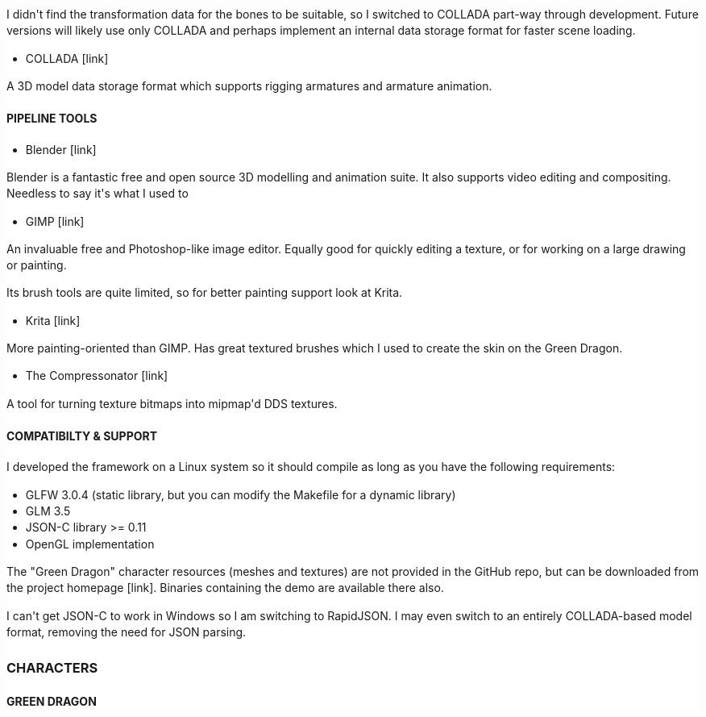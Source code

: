 I didn't find the transformation data for the bones to be suitable, so I
switched to COLLADA part-way through development. Future versions will
likely use only COLLADA and perhaps implement an internal data storage
format for faster scene loading.

-   COLLADA [link]

A 3D model data storage format which supports rigging armatures and
armature animation.

#### PIPELINE TOOLS

-   Blender [link]

Blender is a fantastic free and open source 3D modelling and animation
suite. It also supports video editing and compositing. Needless to say
it's what I used to

-   GIMP [link]

An invaluable free and Photoshop-like image editor. Equally good for
quickly editing a texture, or for working on a large drawing or
painting.

Its brush tools are quite limited, so for better painting support look
at Krita.

-   Krita [link]

More painting-oriented than GIMP. Has great textured brushes which I
used to create the skin on the Green Dragon.

-   The Compressonator [link]

A tool for turning texture bitmaps into mipmap'd DDS textures.

#### COMPATIBILTY & SUPPORT

I developed the framework on a Linux system so it should compile as long
as you have the following requirements:

-   GLFW 3.0.4 (static library, but you can modify the Makefile for a
    dynamic library)
-   GLM 3.5
-   JSON-C library \>= 0.11
-   OpenGL implementation

The "Green Dragon" character resources (meshes and textures) are not
provided in the GitHub repo, but can be downloaded from the project
homepage [link]. Binaries containing the demo are available there also.

I can't get JSON-C to work in Windows so I am switching to RapidJSON. I
may even switch to an entirely COLLADA-based model format, removing the
need for JSON parsing.

### CHARACTERS

#### GREEN DRAGON
